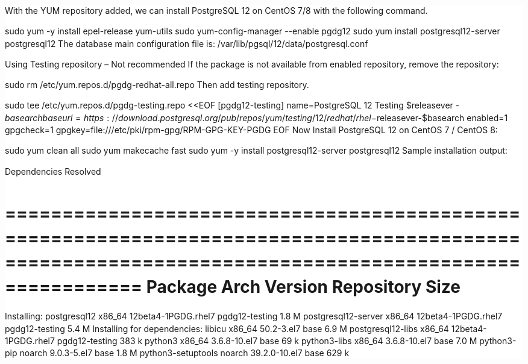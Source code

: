 With the YUM repository added, we can install PostgreSQL 12 on CentOS 7/8 with the following command.

sudo yum -y install epel-release yum-utils
sudo yum-config-manager --enable pgdg12
sudo yum install postgresql12-server postgresql12
The database main configuration file is: /var/lib/pgsql/12/data/postgresql.conf

Using Testing repository – Not recommended
If the package is not available from enabled repository, remove the repository:

sudo rm /etc/yum.repos.d/pgdg-redhat-all.repo
Then add testing repository.

sudo tee /etc/yum.repos.d/pgdg-testing.repo <<EOF
[pgdg12-testing]
name=PostgreSQL 12 Testing $releasever - $basearch
baseurl=https://download.postgresql.org/pub/repos/yum/testing/12/redhat/rhel-$releasever-$basearch
enabled=1
gpgcheck=1
gpgkey=file:///etc/pki/rpm-gpg/RPM-GPG-KEY-PGDG
EOF
Now Install PostgreSQL 12 on CentOS 7 / CentOS 8:

sudo yum clean all
sudo yum makecache fast
sudo yum -y install postgresql12-server postgresql12
Sample installation output:

Dependencies Resolved

===================================================================================================================================================
 Package                                Arch                      Version                                  Repository                         Size
===================================================================================================================================================
Installing:
 postgresql12                           x86_64                    12beta4-1PGDG.rhel7                      pgdg12-testing                    1.8 M
 postgresql12-server                    x86_64                    12beta4-1PGDG.rhel7                      pgdg12-testing                    5.4 M
Installing for dependencies:
 libicu                                 x86_64                    50.2-3.el7                               base                              6.9 M
 postgresql12-libs                      x86_64                    12beta4-1PGDG.rhel7                      pgdg12-testing                    383 k
 python3                                x86_64                    3.6.8-10.el7                             base                               69 k
 python3-libs                           x86_64                    3.6.8-10.el7                             base                              7.0 M
 python3-pip                            noarch                    9.0.3-5.el7                              base                              1.8 M
 python3-setuptools                     noarch                    39.2.0-10.el7                            base                              629 k
